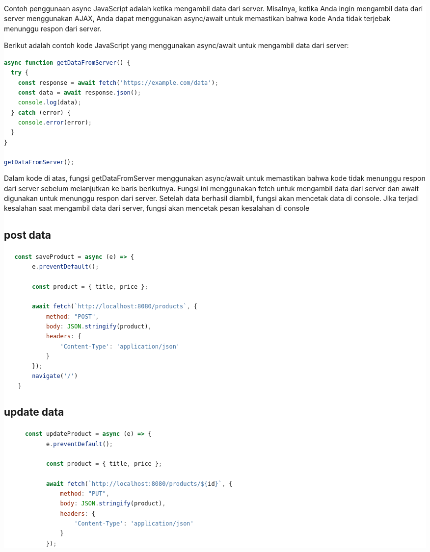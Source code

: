 Contoh penggunaan async JavaScript adalah ketika mengambil data dari server. 
Misalnya, ketika Anda ingin mengambil data dari server menggunakan AJAX, Anda dapat menggunakan async/await untuk memastikan bahwa kode Anda tidak terjebak menunggu respon dari server.

Berikut adalah contoh kode JavaScript yang menggunakan async/await untuk mengambil data dari server:

```jsx
async function getDataFromServer() {
  try {
    const response = await fetch('https://example.com/data');
    const data = await response.json();
    console.log(data);
  } catch (error) {
    console.error(error);
  }
}

getDataFromServer();
```

Dalam kode di atas, fungsi getDataFromServer menggunakan async/await untuk memastikan bahwa kode tidak menunggu respon dari server sebelum melanjutkan ke baris berikutnya. 
Fungsi ini menggunakan fetch untuk mengambil data dari server dan await digunakan untuk menunggu respon dari server. 
Setelah data berhasil diambil, fungsi akan mencetak data di console. 
Jika terjadi kesalahan saat mengambil data dari server, fungsi akan mencetak pesan kesalahan di console



## post data

```jsx
   const saveProduct = async (e) => {
        e.preventDefault();

        const product = { title, price };

        await fetch(`http://localhost:8080/products`, {
            method: "POST",
            body: JSON.stringify(product),
            headers: {
                'Content-Type': 'application/json'
            }
        });
        navigate('/')
    }
```



## update data

```jsx
      const updateProduct = async (e) => {
            e.preventDefault();

            const product = { title, price };

            await fetch(`http://localhost:8080/products/${id}`, {
                method: "PUT",
                body: JSON.stringify(product),
                headers: {
                    'Content-Type': 'application/json'
                }
            });
```